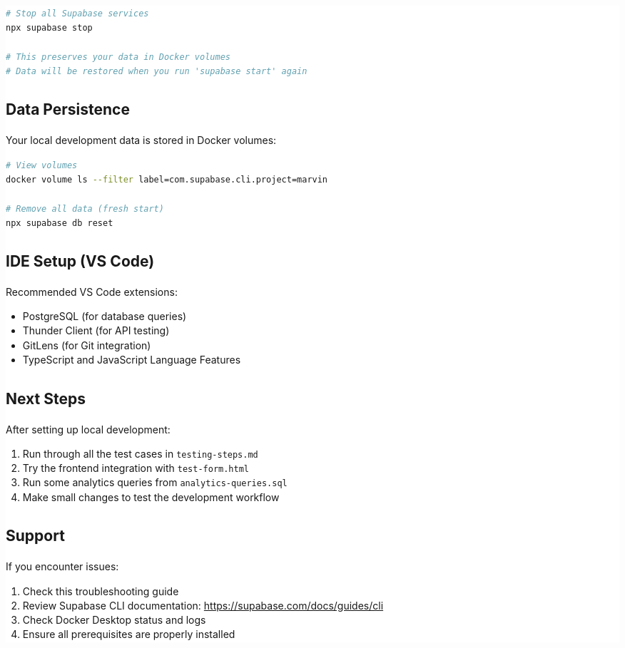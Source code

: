 ```bash
# Stop all Supabase services
npx supabase stop

# This preserves your data in Docker volumes
# Data will be restored when you run 'supabase start' again
```

## Data Persistence

Your local development data is stored in Docker volumes:
```bash
# View volumes
docker volume ls --filter label=com.supabase.cli.project=marvin

# Remove all data (fresh start)
npx supabase db reset
```

## IDE Setup (VS Code)

Recommended VS Code extensions:
- PostgreSQL (for database queries)
- Thunder Client (for API testing)
- GitLens (for Git integration)
- TypeScript and JavaScript Language Features

## Next Steps

After setting up local development:
1. Run through all the test cases in `testing-steps.md`
2. Try the frontend integration with `test-form.html`
3. Run some analytics queries from `analytics-queries.sql`
4. Make small changes to test the development workflow

## Support

If you encounter issues:
1. Check this troubleshooting guide
2. Review Supabase CLI documentation: https://supabase.com/docs/guides/cli
3. Check Docker Desktop status and logs
4. Ensure all prerequisites are properly installed